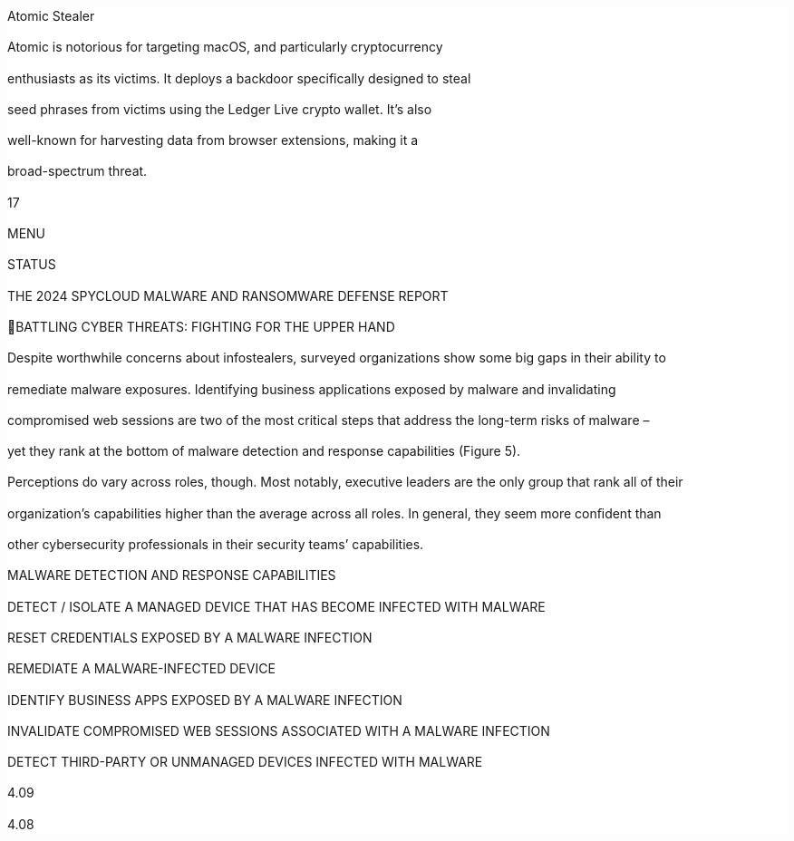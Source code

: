 Atomic Stealer

Atomic is notorious for targeting macOS, and particularly cryptocurrency 

enthusiasts as its victims. It deploys a backdoor specifically designed to steal 

seed phrases from victims using the Ledger Live crypto wallet. It’s also 

well\-known for harvesting data from browser extensions, making it a 

broad\-spectrum threat.

17

MENU

STATUS

THE 2024 SPYCLOUD MALWARE AND RANSOMWARE DEFENSE REPORT

BATTLING CYBER THREATS: FIGHTING FOR THE UPPER HAND

Despite worthwhile concerns about infostealers, surveyed organizations show some big gaps in their ability to 

remediate malware exposures. Identifying business applications exposed by malware and invalidating 

compromised web sessions are two of the most critical steps that address the long\-term risks of malware – 

yet they rank at the bottom of malware detection and response capabilities (Figure 5\).

Perceptions do vary across roles, though. Most notably, executive leaders are the only group that rank all of their 

organization’s capabilities higher than the average across all roles. In general, they seem more conﬁdent than 

other cybersecurity professionals in their security teams’ capabilities.

MALWARE DETECTION AND RESPONSE CAPABILITIES

DETECT / ISOLATE A MANAGED DEVICE THAT
HAS BECOME INFECTED WITH MALWARE

RESET CREDENTIALS EXPOSED BY A
MALWARE INFECTION

REMEDIATE A MALWARE\-INFECTED DEVICE

IDENTIFY BUSINESS APPS EXPOSED BY
A MALWARE INFECTION

INVALIDATE COMPROMISED WEB SESSIONS
ASSOCIATED WITH A MALWARE INFECTION

DETECT THIRD\-PARTY OR UNMANAGED
DEVICES INFECTED WITH MALWARE

4\.09

4\.08
